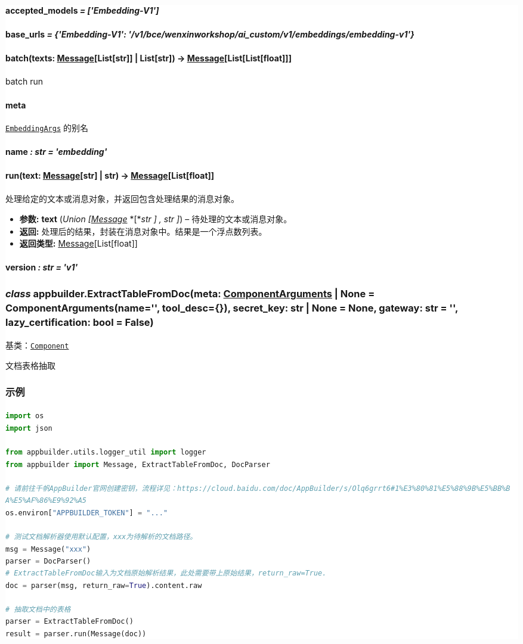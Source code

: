 #### accepted_models *= ['Embedding-V1']*

#### base_urls *= {'Embedding-V1': '/v1/bce/wenxinworkshop/ai_custom/v1/embeddings/embedding-v1'}*

#### batch(texts: [Message](appbuilder.core.md#appbuilder.core.message.Message)[List[str]] | List[str]) → [Message](appbuilder.core.md#appbuilder.core.message.Message)[List[List[float]]]

batch run

#### meta

[`EmbeddingArgs`](appbuilder.core.components.embeddings.md#appbuilder.core.components.embeddings.component.EmbeddingArgs) 的别名

#### name *: str* *= 'embedding'*

#### run(text: [Message](appbuilder.core.md#appbuilder.core.message.Message)[str] | str) → [Message](appbuilder.core.md#appbuilder.core.message.Message)[List[float]]

处理给定的文本或消息对象，并返回包含处理结果的消息对象。

* **参数:**
  **text** (*Union* *[*[*Message*](#appbuilder.Message) *[**str* *]* *,* *str* *]*) – 待处理的文本或消息对象。
* **返回:**
  处理后的结果，封装在消息对象中。结果是一个浮点数列表。
* **返回类型:**
  [Message](#appbuilder.Message)[List[float]]

#### version *: str* *= 'v1'*

### *class* appbuilder.ExtractTableFromDoc(meta: [ComponentArguments](appbuilder.core.md#appbuilder.core.component.ComponentArguments) | None = ComponentArguments(name='', tool_desc={}), secret_key: str | None = None, gateway: str = '', lazy_certification: bool = False)

基类：[`Component`](appbuilder.core.md#appbuilder.core.component.Component)

文档表格抽取

### 示例

```python
import os
import json

from appbuilder.utils.logger_util import logger
from appbuilder import Message, ExtractTableFromDoc, DocParser

# 请前往千帆AppBuilder官网创建密钥，流程详见：https://cloud.baidu.com/doc/AppBuilder/s/Olq6grrt6#1%E3%80%81%E5%88%9B%E5%BB%BA%E5%AF%86%E9%92%A5
os.environ["APPBUILDER_TOKEN"] = "..."

# 测试文档解析器使用默认配置，xxx为待解析的文档路径。
msg = Message("xxx")
parser = DocParser()
# ExtractTableFromDoc输入为文档原始解析结果，此处需要带上原始结果，return_raw=True.
doc = parser(msg, return_raw=True).content.raw

# 抽取文档中的表格
parser = ExtractTableFromDoc()
result = parser.run(Message(doc))
```